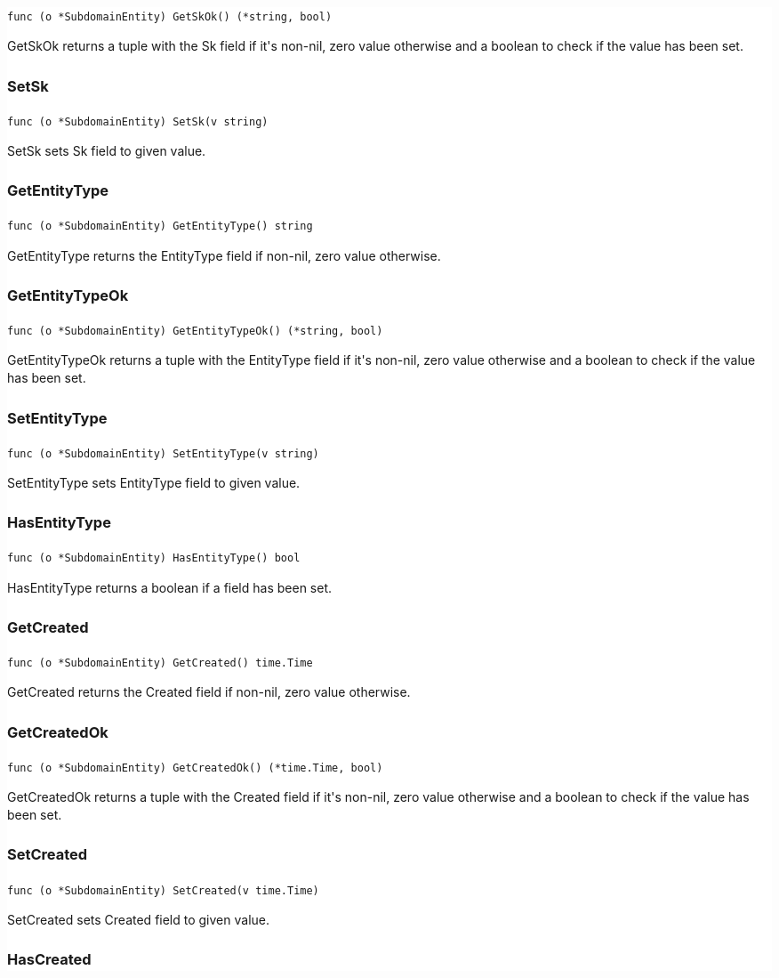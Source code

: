 `func (o *SubdomainEntity) GetSkOk() (*string, bool)`

GetSkOk returns a tuple with the Sk field if it's non-nil, zero value otherwise
and a boolean to check if the value has been set.

### SetSk

`func (o *SubdomainEntity) SetSk(v string)`

SetSk sets Sk field to given value.


### GetEntityType

`func (o *SubdomainEntity) GetEntityType() string`

GetEntityType returns the EntityType field if non-nil, zero value otherwise.

### GetEntityTypeOk

`func (o *SubdomainEntity) GetEntityTypeOk() (*string, bool)`

GetEntityTypeOk returns a tuple with the EntityType field if it's non-nil, zero value otherwise
and a boolean to check if the value has been set.

### SetEntityType

`func (o *SubdomainEntity) SetEntityType(v string)`

SetEntityType sets EntityType field to given value.

### HasEntityType

`func (o *SubdomainEntity) HasEntityType() bool`

HasEntityType returns a boolean if a field has been set.

### GetCreated

`func (o *SubdomainEntity) GetCreated() time.Time`

GetCreated returns the Created field if non-nil, zero value otherwise.

### GetCreatedOk

`func (o *SubdomainEntity) GetCreatedOk() (*time.Time, bool)`

GetCreatedOk returns a tuple with the Created field if it's non-nil, zero value otherwise
and a boolean to check if the value has been set.

### SetCreated

`func (o *SubdomainEntity) SetCreated(v time.Time)`

SetCreated sets Created field to given value.

### HasCreated
